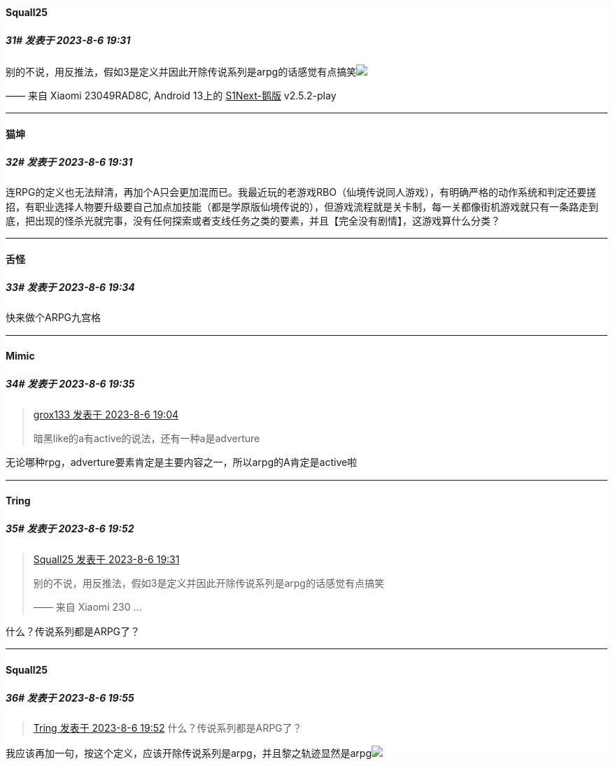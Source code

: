 ####  Squall25  
##### 31#       发表于 2023-8-6 19:31

别的不说，用反推法，假如3是定义并因此开除传说系列是arpg的话感觉有点搞笑<img src="https://static.saraba1st.com/image/smiley/face2017/067.png" referrerpolicy="no-referrer">

—— 来自 Xiaomi 23049RAD8C, Android 13上的 [S1Next-鹅版](https://github.com/ykrank/S1-Next/releases) v2.5.2-play

*****

####  猫坤  
##### 32#       发表于 2023-8-6 19:31

连RPG的定义也无法辩清，再加个A只会更加混而已。我最近玩的老游戏RBO（仙境传说同人游戏），有明确严格的动作系统和判定还要搓招，有职业选择人物要升级要自己加点加技能（都是学原版仙境传说的），但游戏流程就是关卡制，每一关都像街机游戏就只有一条路走到底，把出现的怪杀光就完事，没有任何探索或者支线任务之类的要素，并且【完全没有剧情】，这游戏算什么分类？

*****

####  舌怪  
##### 33#       发表于 2023-8-6 19:34

快来做个ARPG九宫格

*****

####  Mimic  
##### 34#       发表于 2023-8-6 19:35

<blockquote><a href="httphttps://bbs.saraba1st.com/2b/forum.php?mod=redirect&amp;goto=findpost&amp;pid=61928201&amp;ptid=2147301" target="_blank">grox133 发表于 2023-8-6 19:04</a>

暗黑like的a有active的说法，还有一种a是adverture</blockquote>
无论哪种rpg，adverture要素肯定是主要内容之一，所以arpg的A肯定是active啦

*****

####  Tring  
##### 35#       发表于 2023-8-6 19:52

<blockquote><a href="httphttps://bbs.saraba1st.com/2b/forum.php?mod=redirect&amp;goto=findpost&amp;pid=61928552&amp;ptid=2147301" target="_blank">Squall25 发表于 2023-8-6 19:31</a>

别的不说，用反推法，假如3是定义并因此开除传说系列是arpg的话感觉有点搞笑

—— 来自 Xiaomi 230 ...</blockquote>
什么？传说系列都是ARPG了？

*****

####  Squall25  
##### 36#       发表于 2023-8-6 19:55

<blockquote><a href="httphttps://bbs.saraba1st.com/2b/forum.php?mod=redirect&amp;goto=findpost&amp;pid=61928831&amp;ptid=2147301" target="_blank">Tring 发表于 2023-8-6 19:52</a>
什么？传说系列都是ARPG了？</blockquote>
我应该再加一句，按这个定义，应该开除传说系列是arpg，并且黎之轨迹显然是arpg<img src="https://static.saraba1st.com/image/smiley/face2017/065.png" referrerpolicy="no-referrer">
